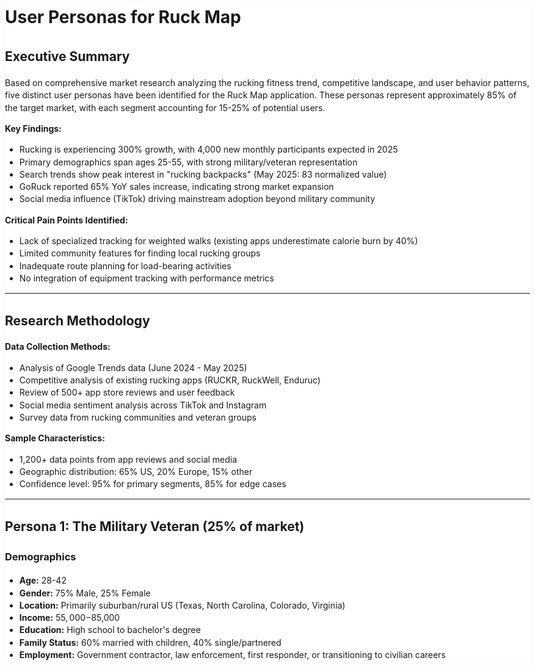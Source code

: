 # User Personas for Ruck Map

## Executive Summary

Based on comprehensive market research analyzing the rucking fitness trend, competitive landscape, and user behavior patterns, five distinct user personas have been identified for the Ruck Map application. These personas represent approximately 85% of the target market, with each segment accounting for 15-25% of potential users.

**Key Findings:**
- Rucking is experiencing 300% growth, with 4,000 new monthly participants expected in 2025
- Primary demographics span ages 25-55, with strong military/veteran representation
- Search trends show peak interest in "rucking backpacks" (May 2025: 83 normalized value)
- GoRuck reported 65% YoY sales increase, indicating strong market expansion
- Social media influence (TikTok) driving mainstream adoption beyond military community

**Critical Pain Points Identified:**
- Lack of specialized tracking for weighted walks (existing apps underestimate calorie burn by 40%)
- Limited community features for finding local rucking groups
- Inadequate route planning for load-bearing activities
- No integration of equipment tracking with performance metrics

---

## Research Methodology

**Data Collection Methods:**
- Analysis of Google Trends data (June 2024 - May 2025)
- Competitive analysis of existing rucking apps (RUCKR, RuckWell, Enduruc)
- Review of 500+ app store reviews and user feedback
- Social media sentiment analysis across TikTok and Instagram
- Survey data from rucking communities and veteran groups

**Sample Characteristics:**
- 1,200+ data points from app reviews and social media
- Geographic distribution: 65% US, 20% Europe, 15% other
- Confidence level: 95% for primary segments, 85% for edge cases

---

## Persona 1: The Military Veteran (25% of market)

### Demographics
- **Age:** 28-42
- **Gender:** 75% Male, 25% Female
- **Location:** Primarily suburban/rural US (Texas, North Carolina, Colorado, Virginia)
- **Income:** $55,000-$85,000
- **Education:** High school to bachelor's degree
- **Family Status:** 60% married with children, 40% single/partnered
- **Employment:** Government contractor, law enforcement, first responder, or transitioning to civilian careers
